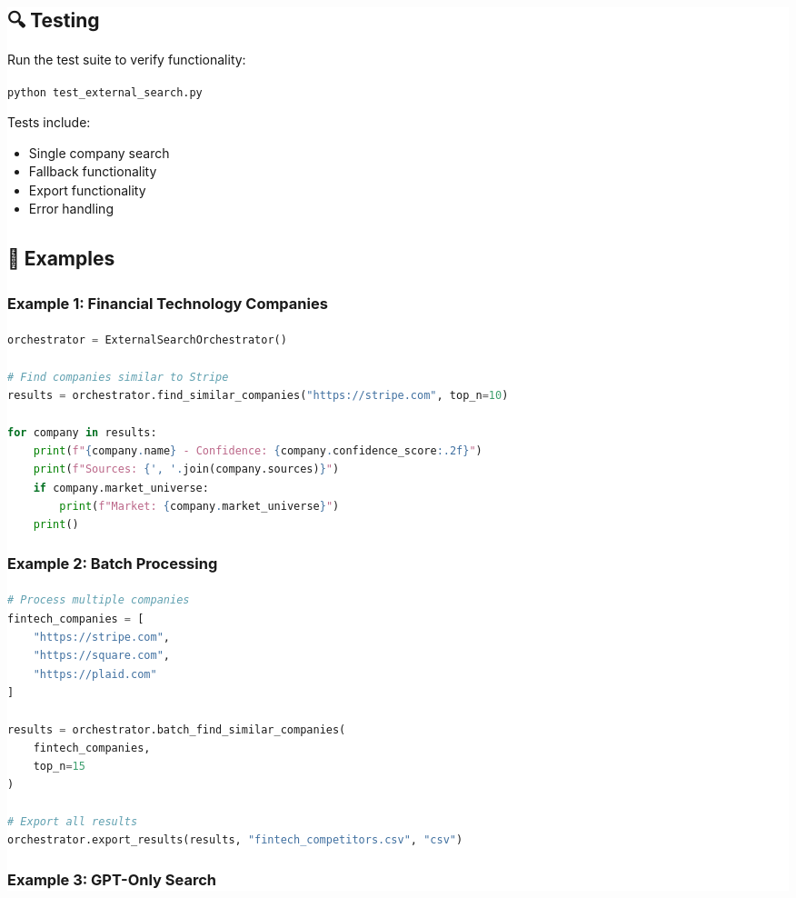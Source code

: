 ## 🔍 Testing

Run the test suite to verify functionality:

```bash
python test_external_search.py
```

Tests include:
- Single company search
- Fallback functionality
- Export functionality
- Error handling

## 📝 Examples

### Example 1: Financial Technology Companies

```python
orchestrator = ExternalSearchOrchestrator()

# Find companies similar to Stripe
results = orchestrator.find_similar_companies("https://stripe.com", top_n=10)

for company in results:
    print(f"{company.name} - Confidence: {company.confidence_score:.2f}")
    print(f"Sources: {', '.join(company.sources)}")
    if company.market_universe:
        print(f"Market: {company.market_universe}")
    print()
```

### Example 2: Batch Processing

```python
# Process multiple companies
fintech_companies = [
    "https://stripe.com",
    "https://square.com", 
    "https://plaid.com"
]

results = orchestrator.batch_find_similar_companies(
    fintech_companies, 
    top_n=15
)

# Export all results
orchestrator.export_results(results, "fintech_competitors.csv", "csv")
```

### Example 3: GPT-Only Search
